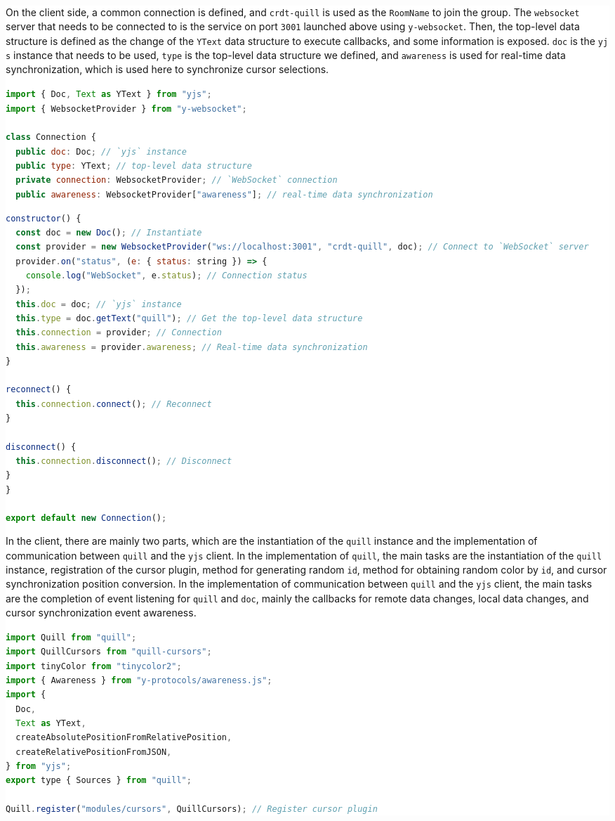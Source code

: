 On the client side, a common connection is defined, and `crdt-quill` is used as the `RoomName` to join the group. The `websocket` server that needs to be connected to is the service on port `3001` launched above using `y-websocket`. Then, the top-level data structure is defined as the change of the `YText` data structure to execute callbacks, and some information is exposed. `doc` is the `yjs` instance that needs to be used, `type` is the top-level data structure we defined, and `awareness` is used for real-time data synchronization, which is used here to synchronize cursor selections.

```js
import { Doc, Text as YText } from "yjs";
import { WebsocketProvider } from "y-websocket";

class Connection {
  public doc: Doc; // `yjs` instance
  public type: YText; // top-level data structure
  private connection: WebsocketProvider; // `WebSocket` connection
  public awareness: WebsocketProvider["awareness"]; // real-time data synchronization
```

```js
constructor() {
  const doc = new Doc(); // Instantiate
  const provider = new WebsocketProvider("ws://localhost:3001", "crdt-quill", doc); // Connect to `WebSocket` server
  provider.on("status", (e: { status: string }) => {
    console.log("WebSocket", e.status); // Connection status
  });
  this.doc = doc; // `yjs` instance
  this.type = doc.getText("quill"); // Get the top-level data structure
  this.connection = provider; // Connection
  this.awareness = provider.awareness; // Real-time data synchronization
}

reconnect() {
  this.connection.connect(); // Reconnect
}

disconnect() {
  this.connection.disconnect(); // Disconnect
}
}

export default new Connection();
```

In the client, there are mainly two parts, which are the instantiation of the `quill` instance and the implementation of communication between `quill` and the `yjs` client. In the implementation of `quill`, the main tasks are the instantiation of the `quill` instance, registration of the cursor plugin, method for generating random `id`, method for obtaining random color by `id`, and cursor synchronization position conversion. In the implementation of communication between `quill` and the `yjs` client, the main tasks are the completion of event listening for `quill` and `doc`, mainly the callbacks for remote data changes, local data changes, and cursor synchronization event awareness.

```js
import Quill from "quill";
import QuillCursors from "quill-cursors";
import tinyColor from "tinycolor2";
import { Awareness } from "y-protocols/awareness.js";
import {
  Doc,
  Text as YText,
  createAbsolutePositionFromRelativePosition,
  createRelativePositionFromJSON,
} from "yjs";
export type { Sources } from "quill";

Quill.register("modules/cursors", QuillCursors); // Register cursor plugin
```